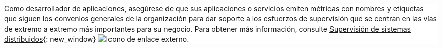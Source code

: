 Como desarrollador de aplicaciones, asegúrese de que sus aplicaciones o servicios emiten métricas con nombres y etiquetas que siguen los convenios generales de la organización para dar soporte a los esfuerzos de supervisión que se centran en las vías de extremo a extremo más importantes para su negocio. Para obtener más información, consulte [Supervisión de sistemas distribuidos](https://landing.google.com/sre/sre-book/chapters/monitoring-distributed-systems/){: new_window} ![Icono de enlace externo](../icons/launch-glyph.svg "Icono de enlace externo").

